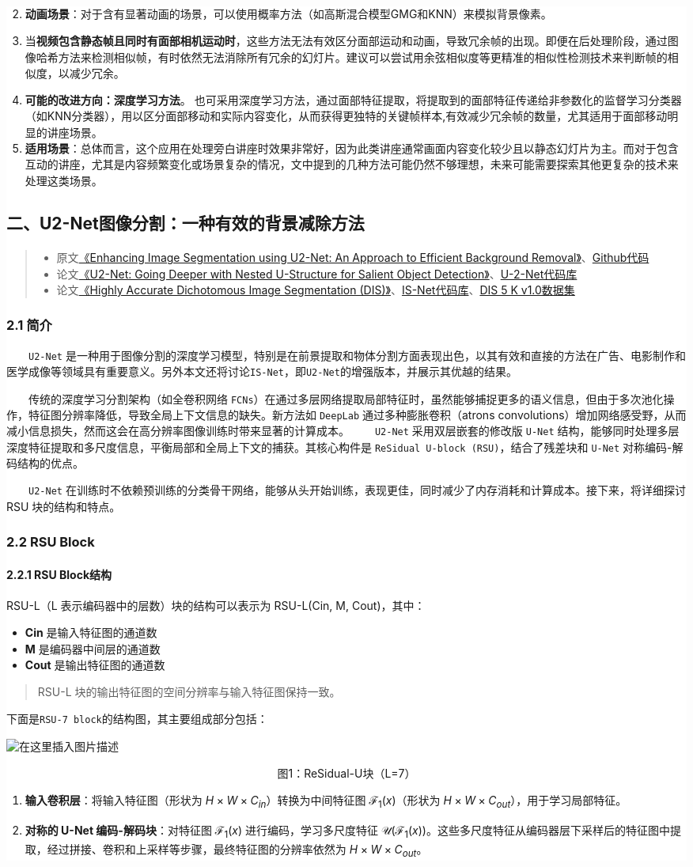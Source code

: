 2. **动画场景**：对于含有显著动画的场景，可以使用概率方法（如高斯混合模型GMG和KNN）来模拟背景像素。

3. 当**视频包含静态帧且同时有面部相机运动时**，这些方法无法有效区分面部运动和动画，导致冗余帧的出现。即便在后处理阶段，通过图像哈希方法来检测相似帧，有时依然无法消除所有冗余的幻灯片。建议可以尝试用余弦相似度等更精准的相似性检测技术来判断帧的相似度，以减少冗余。
<iframe src="https://live.csdn.net/v/embed/432364" width="840" height="480" frameborder="0" allowfullscreen="true" mozallowfullscreen="true" webkitallowfullscreen="true"></iframe>

4. **可能的改进方向：深度学习方法**。
也可采用深度学习方法，通过面部特征提取，将提取到的面部特征传递给非参数化的监督学习分类器（如KNN分类器），用以区分面部移动和实际内容变化，从而获得更独特的关键帧样本,有效减少冗余帧的数量，尤其适用于面部移动明显的讲座场景。
5. **适用场景**：总体而言，这个应用在处理旁白讲座时效果非常好，因为此类讲座通常画面内容变化较少且以静态幻灯片为主。而对于包含互动的讲座，尤其是内容频繁变化或场景复杂的情况，文中提到的几种方法可能仍然不够理想，未来可能需要探索其他更复杂的技术来处理这类场景。


## 二、U2-Net图像分割：一种有效的背景减除方法
>- 原文[《Enhancing Image Segmentation using U2-Net: An Approach to Efficient Background Removal》](https://learnopencv.com/u2-net-image-segmentation/)、[Github代码](https://github.com/spmallick/learnopencv/tree/master/Efficient-Background-Removal-using-U2-Net)
>- 论文[《U2-Net: Going Deeper with Nested U-Structure for Salient Object Detection》](https://arxiv.org/abs/2005.09007)、[U-2-Net代码库](https://github.com/xuebinqin/U-2-Net/tree/master)
>- 论文[《Highly Accurate Dichotomous Image Segmentation (DIS)》](https://arxiv.org/abs/2203.03041)、[IS-Net代码库](https://github.com/xuebinqin/DIS/tree/main)、[DIS 5 K v1.0数据集](https://drive.google.com/file/d/1O1eIuXX1hlGsV7qx4eSkjH231q7G1by1/view?usp=sharing)
### 2.1 简介
&#8195;&#8195;`U2-Net` 是一种用于图像分割的深度学习模型，特别是在前景提取和物体分割方面表现出色，以其有效和直接的方法在广告、电影制作和医学成像等领域具有重要意义。另外本文还将讨论`IS-Net`，即`U2-Net`的增强版本，并展示其优越的结果。

&#8195;&#8195;传统的深度学习分割架构（如全卷积网络 `FCNs`）在通过多层网络提取局部特征时，虽然能够捕捉更多的语义信息，但由于多次池化操作，特征图分辨率降低，导致全局上下文信息的缺失。新方法如 `DeepLab` 通过多种膨胀卷积（atrons convolutions）增加网络感受野，从而减小信息损失，然而这会在高分辨率图像训练时带来显著的计算成本。
&#8195;&#8195;`U2-Net` 采用双层嵌套的修改版 `U-Net` 结构，能够同时处理多层深度特征提取和多尺度信息，平衡局部和全局上下文的捕获。其核心构件是 `ReSidual U-block (RSU)`，结合了残差块和 `U-Net` 对称编码-解码结构的优点。

&#8195;&#8195;`U2-Net` 在训练时不依赖预训练的分类骨干网络，能够从头开始训练，表现更佳，同时减少了内存消耗和计算成本。接下来，将详细探讨 RSU 块的结构和特点。
### 2.2 RSU Block
#### 2.2.1 RSU Block结构
RSU-L（L 表示编码器中的层数）块的结构可以表示为 RSU-L(Cin, M, Cout)，其中：

* **Cin** 是输入特征图的通道数
* **M** 是编码器中间层的通道数
* **Cout** 是输出特征图的通道数

>RSU-L 块的输出特征图的空间分辨率与输入特征图保持一致。

下面是`RSU-7 block`的结构图，其主要组成部分包括：

![在这里插入图片描述](https://i-blog.csdnimg.cn/direct/704064409b814a899a3411c762b1d668.webp#pic_center)<center> 图1：ReSidual-U块（L=7）</center>





1. **输入卷积层**：将输入特征图（形状为 $H \times W \times C_{in}$）转换为中间特征图 $\mathcal{F}_1(x)$（形状为 $H \times W \times C_{out}$），用于学习局部特征。
    
2. **对称的 U-Net 编码-解码块**：对特征图 $\mathcal{F}_1(x)$ 进行编码，学习多尺度特征 $\mathcal{U(F}_1(x))$。这些多尺度特征从编码器层下采样后的特征图中提取，经过拼接、卷积和上采样等步骤，最终特征图的分辨率依然为  $H \times W \times C_{out}$。
    